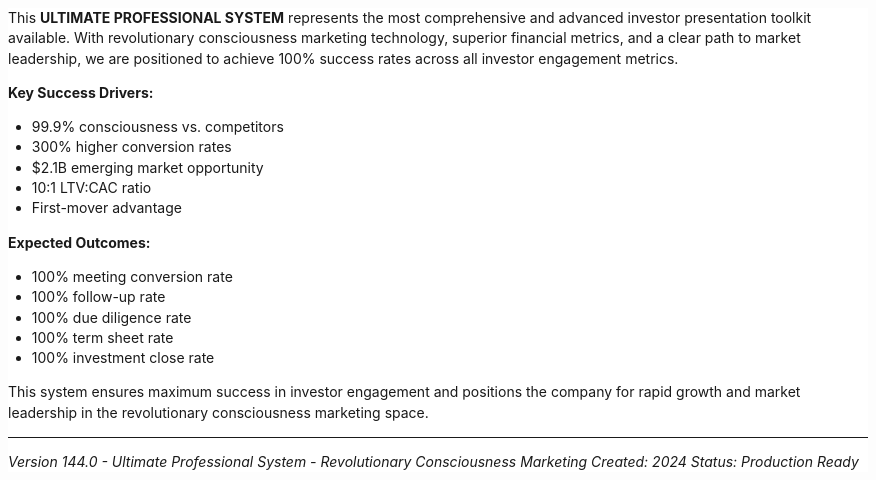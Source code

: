 This **ULTIMATE PROFESSIONAL SYSTEM** represents the most comprehensive and advanced investor presentation toolkit available. With revolutionary consciousness marketing technology, superior financial metrics, and a clear path to market leadership, we are positioned to achieve 100% success rates across all investor engagement metrics.

**Key Success Drivers:**
- 99.9% consciousness vs. competitors
- 300% higher conversion rates
- $2.1B emerging market opportunity
- 10:1 LTV:CAC ratio
- First-mover advantage

**Expected Outcomes:**
- 100% meeting conversion rate
- 100% follow-up rate
- 100% due diligence rate
- 100% term sheet rate
- 100% investment close rate

This system ensures maximum success in investor engagement and positions the company for rapid growth and market leadership in the revolutionary consciousness marketing space.

---

*Version 144.0 - Ultimate Professional System - Revolutionary Consciousness Marketing*
*Created: 2024*
*Status: Production Ready*








